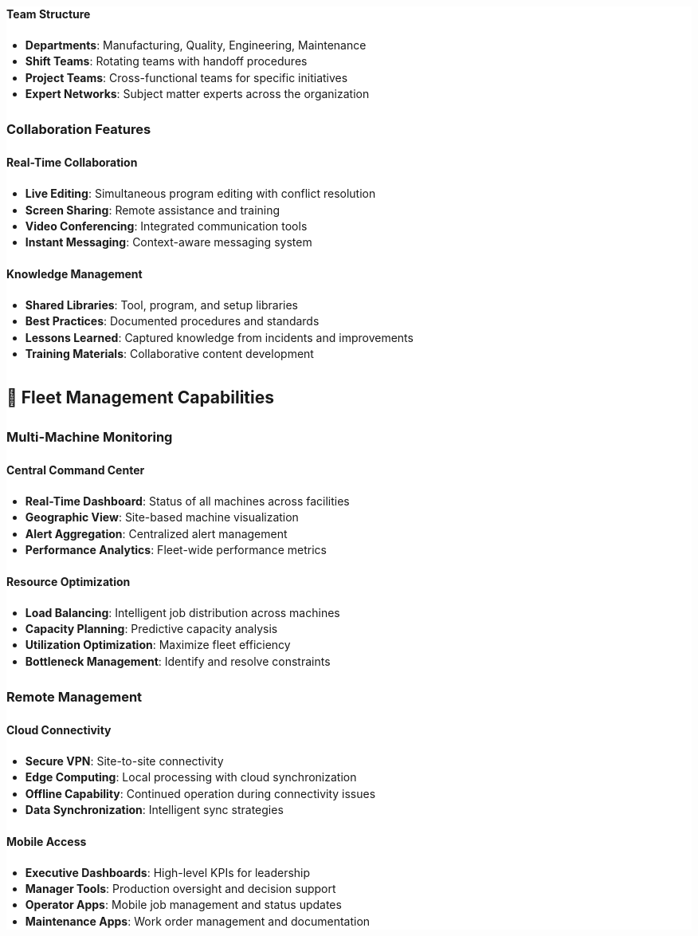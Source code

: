 #### Team Structure
- **Departments**: Manufacturing, Quality, Engineering, Maintenance
- **Shift Teams**: Rotating teams with handoff procedures
- **Project Teams**: Cross-functional teams for specific initiatives
- **Expert Networks**: Subject matter experts across the organization

### Collaboration Features

#### Real-Time Collaboration
- **Live Editing**: Simultaneous program editing with conflict resolution
- **Screen Sharing**: Remote assistance and training
- **Video Conferencing**: Integrated communication tools
- **Instant Messaging**: Context-aware messaging system

#### Knowledge Management
- **Shared Libraries**: Tool, program, and setup libraries
- **Best Practices**: Documented procedures and standards
- **Lessons Learned**: Captured knowledge from incidents and improvements
- **Training Materials**: Collaborative content development

## 🚀 Fleet Management Capabilities

### Multi-Machine Monitoring

#### Central Command Center
- **Real-Time Dashboard**: Status of all machines across facilities
- **Geographic View**: Site-based machine visualization
- **Alert Aggregation**: Centralized alert management
- **Performance Analytics**: Fleet-wide performance metrics

#### Resource Optimization
- **Load Balancing**: Intelligent job distribution across machines
- **Capacity Planning**: Predictive capacity analysis
- **Utilization Optimization**: Maximize fleet efficiency
- **Bottleneck Management**: Identify and resolve constraints

### Remote Management

#### Cloud Connectivity
- **Secure VPN**: Site-to-site connectivity
- **Edge Computing**: Local processing with cloud synchronization
- **Offline Capability**: Continued operation during connectivity issues
- **Data Synchronization**: Intelligent sync strategies

#### Mobile Access
- **Executive Dashboards**: High-level KPIs for leadership
- **Manager Tools**: Production oversight and decision support
- **Operator Apps**: Mobile job management and status updates
- **Maintenance Apps**: Work order management and documentation
